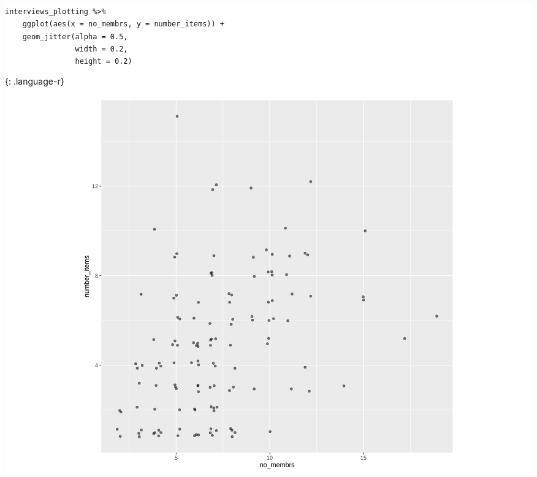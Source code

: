 
~~~
interviews_plotting %>%
    ggplot(aes(x = no_membrs, y = number_items)) +
    geom_jitter(alpha = 0.5,
                width = 0.2,
                height = 0.2)
~~~
{: .language-r}

<img src="../fig/rmd-04-adding-width-height-1.png" title="plot of chunk adding-width-height" alt="plot of chunk adding-width-height" width="612" style="display: block; margin: auto;" />
